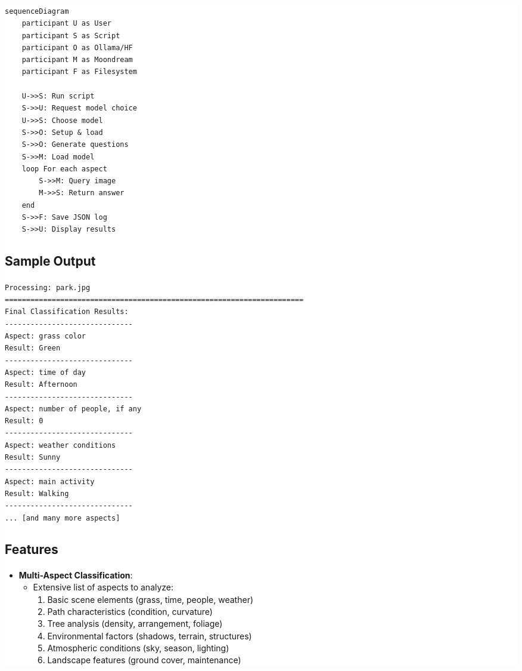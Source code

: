 ```mermaid
sequenceDiagram
    participant U as User
    participant S as Script
    participant O as Ollama/HF
    participant M as Moondream
    participant F as Filesystem

    U->>S: Run script
    S->>U: Request model choice
    U->>S: Choose model
    S->>O: Setup & load
    S->>O: Generate questions
    S->>M: Load model
    loop For each aspect
        S->>M: Query image
        M->>S: Return answer
    end
    S->>F: Save JSON log
    S->>U: Display results
```

## Sample Output
```
Processing: park.jpg
======================================================================
Final Classification Results:
------------------------------
Aspect: grass color
Result: Green
------------------------------
Aspect: time of day
Result: Afternoon
------------------------------
Aspect: number of people, if any
Result: 0
------------------------------
Aspect: weather conditions
Result: Sunny
------------------------------
Aspect: main activity
Result: Walking
------------------------------
... [and many more aspects]
```

## Features
- **Multi-Aspect Classification**:
  - Extensive list of aspects to analyze:
    1. Basic scene elements (grass, time, people, weather)
    2. Path characteristics (condition, curvature)
    3. Tree analysis (density, arrangement, foliage)
    4. Environmental factors (shadows, terrain, structures)
    5. Atmospheric conditions (sky, season, lighting)
    6. Landscape features (ground cover, maintenance)
